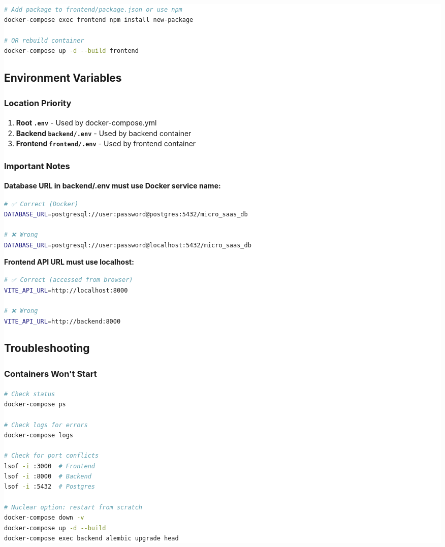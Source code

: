 ```bash
# Add package to frontend/package.json or use npm
docker-compose exec frontend npm install new-package

# OR rebuild container
docker-compose up -d --build frontend
```

## Environment Variables

### Location Priority

1. **Root `.env`** - Used by docker-compose.yml
2. **Backend `backend/.env`** - Used by backend container
3. **Frontend `frontend/.env`** - Used by frontend container

### Important Notes

**Database URL in backend/.env must use Docker service name:**
```bash
# ✅ Correct (Docker)
DATABASE_URL=postgresql://user:password@postgres:5432/micro_saas_db

# ❌ Wrong
DATABASE_URL=postgresql://user:password@localhost:5432/micro_saas_db
```

**Frontend API URL must use localhost:**
```bash
# ✅ Correct (accessed from browser)
VITE_API_URL=http://localhost:8000

# ❌ Wrong
VITE_API_URL=http://backend:8000
```

## Troubleshooting

### Containers Won't Start

```bash
# Check status
docker-compose ps

# Check logs for errors
docker-compose logs

# Check for port conflicts
lsof -i :3000  # Frontend
lsof -i :8000  # Backend
lsof -i :5432  # Postgres

# Nuclear option: restart from scratch
docker-compose down -v
docker-compose up -d --build
docker-compose exec backend alembic upgrade head
```
